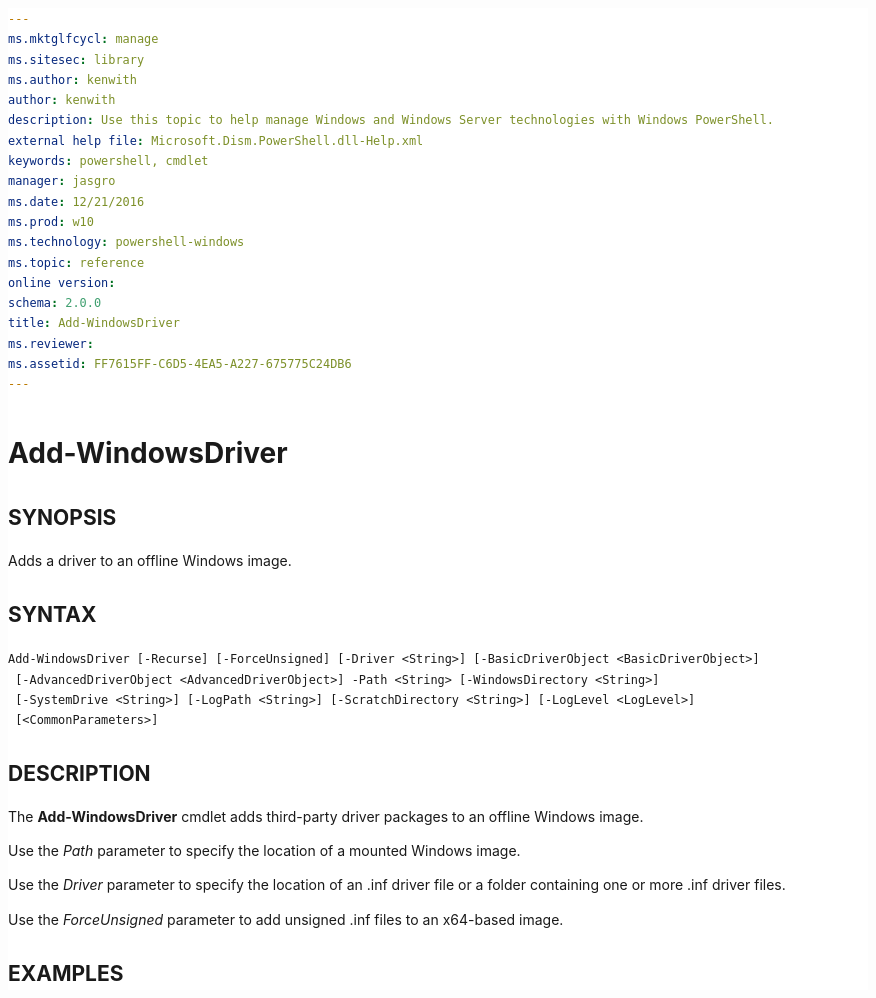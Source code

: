 ```yaml
---
ms.mktglfcycl: manage
ms.sitesec: library
ms.author: kenwith
author: kenwith
description: Use this topic to help manage Windows and Windows Server technologies with Windows PowerShell.
external help file: Microsoft.Dism.PowerShell.dll-Help.xml
keywords: powershell, cmdlet
manager: jasgro
ms.date: 12/21/2016
ms.prod: w10
ms.technology: powershell-windows
ms.topic: reference
online version: 
schema: 2.0.0
title: Add-WindowsDriver
ms.reviewer:
ms.assetid: FF7615FF-C6D5-4EA5-A227-675775C24DB6
---
```


# Add-WindowsDriver

## SYNOPSIS
Adds a driver to an offline Windows image.

## SYNTAX

```
Add-WindowsDriver [-Recurse] [-ForceUnsigned] [-Driver <String>] [-BasicDriverObject <BasicDriverObject>]
 [-AdvancedDriverObject <AdvancedDriverObject>] -Path <String> [-WindowsDirectory <String>]
 [-SystemDrive <String>] [-LogPath <String>] [-ScratchDirectory <String>] [-LogLevel <LogLevel>]
 [<CommonParameters>]
```

## DESCRIPTION
The **Add-WindowsDriver** cmdlet adds third-party driver packages to an offline Windows image.

Use the *Path* parameter to specify the location of a mounted Windows image.

Use the *Driver* parameter to specify the location of an .inf driver file or a folder containing one or more .inf driver files.

Use the *ForceUnsigned* parameter to add unsigned .inf files to an x64-based image.

## EXAMPLES
